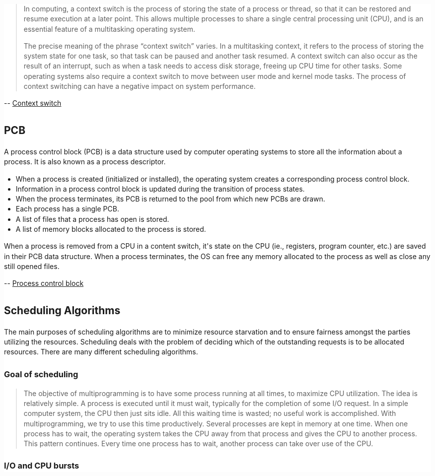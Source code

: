 > In computing, a context switch is the process of storing the state of a process or thread, so that it can be restored and resume execution at a later point. This allows multiple processes to share a single central processing unit (CPU), and is an essential feature of a multitasking operating system.
> 
> The precise meaning of the phrase “context switch” varies. In a multitasking context, it refers to the process of storing the system state for one task, so that task can be paused and another task resumed. A context switch can also occur as the result of an interrupt, such as when a task needs to access disk storage, freeing up CPU time for other tasks. Some operating systems also require a context switch to move between user mode and kernel mode tasks. The process of context switching can have a negative impact on system performance.

-- [Context switch](https://en.wikipedia.org/wiki/Context_switch)

## PCB

A process control block (PCB) is a data structure used by computer operating systems to store all the information about a process. It is also known as a process descriptor.

- When a process is created (initialized or installed), the operating system creates a corresponding process control block.
- Information in a process control block is updated during the transition of process states.
- When the process terminates, its PCB is returned to the pool from which new PCBs are drawn.
- Each process has a single PCB.
- A list of files that a process has open is stored.
- A list of memory blocks allocated to the process is stored.

When a process is removed from a CPU in a content switch, it's state on the CPU (ie., registers, program counter, etc.) are saved in their PCB data structure.  When a process terminates, the OS can free any memory allocated to the process as well as close any still opened files.

-- [Process control block](https://en.wikipedia.org/wiki/Process_control_block)

## Scheduling Algorithms

The main purposes of scheduling algorithms are to minimize resource starvation and to ensure fairness amongst the parties utilizing the resources. Scheduling deals with the problem of deciding which of the outstanding requests is to be allocated resources. There are many different scheduling algorithms.

### Goal of scheduling

> The objective of multiprogramming is to have some process running at all times, to maximize CPU utilization. The idea is relatively simple. A process is executed until it must wait, typically for the completion of some I/O request. In a simple computer system, the CPU then just sits idle. All this waiting time is wasted; no useful work is accomplished. With multiprogramming, we try to use this time productively. Several processes are kept in memory at one time.  When one process has to wait, the operating system takes the CPU away from that process and gives the CPU to another process. This pattern continues. Every time one process has to wait, another process can take over use of the CPU.

### I/O and CPU bursts
